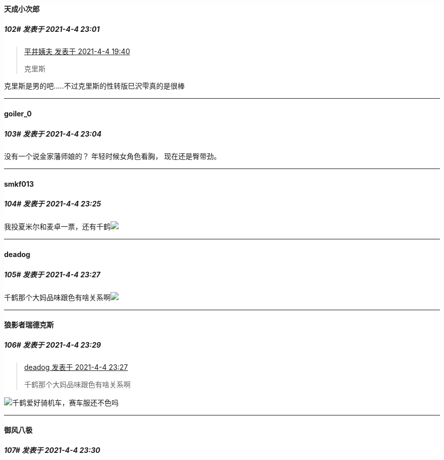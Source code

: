####  天成小次郎  
##### 102#       发表于 2021-4-4 23:01


<blockquote><a href="httphttps://bbs.saraba1st.com/2b/forum.php?mod=redirect&amp;goto=findpost&amp;pid=50832818&amp;ptid=1997155" target="_blank">平井姨夫 发表于 2021-4-4 19:40</a>

克里斯</blockquote>
克里斯是男的吧.....不过克里斯的性转版巳沢雫真的是很棒


*****

####  goiler_0  
##### 103#       发表于 2021-4-4 23:04


没有一个说金家藩师娘的？ 年轻时候女角色看胸， 现在还是臀带劲。 


*****

####  smkf013  
##### 104#       发表于 2021-4-4 23:25


我投夏米尔和麦卓一票，还有千鹤<img src="https://static.saraba1st.com/image/smiley/face2017/067.png" referrerpolicy="no-referrer">


*****

####  deadog  
##### 105#       发表于 2021-4-4 23:27


千鹤那个大妈品味跟色有啥关系啊<img src="https://static.saraba1st.com/image/smiley/face2017/001.png" referrerpolicy="no-referrer">


*****

####  狼影者瑞德克斯  
##### 106#       发表于 2021-4-4 23:29


<blockquote><a href="httphttps://bbs.saraba1st.com/2b/forum.php?mod=redirect&amp;goto=findpost&amp;pid=50835265&amp;ptid=1997155" target="_blank">deadog 发表于 2021-4-4 23:27</a>

千鹤那个大妈品味跟色有啥关系啊</blockquote>
<img src="https://static.saraba1st.com/image/smiley/face2017/067.png" referrerpolicy="no-referrer">千鹤爱好骑机车，赛车服还不色吗


*****

####  御风八极  
##### 107#       发表于 2021-4-4 23:30

